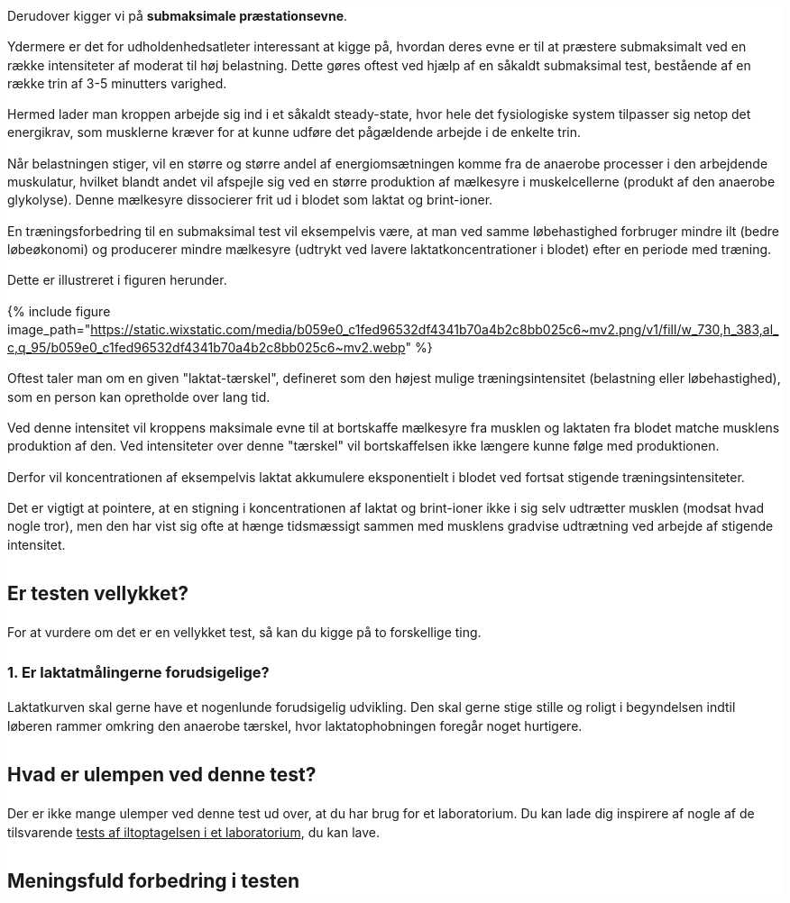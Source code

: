 Derudover kigger vi på **submaksimale præstationsevne**.

Ydermere er det for udholdenhedsatleter interessant at kigge på, hvordan deres evne er til at præstere submaksimalt ved en række intensiteter af moderat til høj belastning. Dette gøres oftest ved hjælp af en såkaldt submaksimal test, bestående af en række trin af 3-5 minutters varighed.  

Hermed lader man kroppen arbejde sig ind i et såkaldt steady-state, hvor hele det fysiologiske system tilpasser sig netop det energikrav, som musklerne kræver for at kunne udføre det pågældende arbejde i de enkelte trin.  

Når belastningen stiger, vil en større og større andel af energiomsætningen komme fra de anaerobe processer i den arbejdende muskulatur, hvilket blandt andet vil afspejle sig ved en større produktion af mælkesyre i muskelcellerne (produkt af den anaerobe glykolyse). Denne mælkesyre dissocierer frit ud i blodet som laktat og brint-ioner.  

En træningsforbedring til en submaksimal test vil eksempelvis være, at man ved samme løbehastighed forbruger mindre ilt (bedre løbeøkonomi) og producerer mindre mælkesyre (udtrykt ved lavere laktatkoncentrationer i blodet) efter en periode med træning.  

Dette er illustreret i figuren herunder.

{% include figure image_path="https://static.wixstatic.com/media/b059e0_c1fed96532df4341b70a4b2c8bb025c6~mv2.png/v1/fill/w_730,h_383,al_c,q_95/b059e0_c1fed96532df4341b70a4b2c8bb025c6~mv2.webp" %}

Oftest taler man om en given "laktat-tærskel", defineret som den højest mulige træningsintensitet (belastning eller løbehastighed), som en person kan opretholde over lang tid.  

Ved denne intensitet vil kroppens maksimale evne til at bortskaffe mælkesyre fra musklen og laktaten fra blodet matche musklens produktion af den. Ved intensiteter over denne "tærskel" vil bortskaffelsen ikke længere kunne følge med produktionen.  

Derfor vil koncentrationen af eksempelvis laktat akkumulere eksponentielt i blodet ved fortsat stigende træningsintensiteter.  

Det er vigtigt at pointere, at en stigning i koncentrationen af laktat og brint-ioner ikke i sig selv udtrætter musklen (modsat hvad nogle tror), men den har vist sig ofte at hænge tidsmæssigt sammen med musklens gradvise udtrætning ved arbejde af stigende intensitet.

## Er testen vellykket?

For at vurdere om det er en vellykket test, så kan du kigge på to forskellige ting.

### 1. Er laktatmålingerne forudsigelige?

Laktatkurven skal gerne have et nogenlunde forudsigelig udvikling. Den skal gerne stige stille og roligt i begyndelsen indtil løberen rammer omkring den anaerobe tærskel, hvor laktatophobningen foregår noget hurtigere.

## Hvad er ulempen ved denne test?

Der er ikke mange ulemper ved denne test ud over, at du har brug for et laboratorium. Du kan lade dig inspirere af nogle af de tilsvarende [tests af iltoptagelsen i et laboratorium](/iltoptagelse-laboratorietest/), du kan lave.

## Meningsfuld forbedring i testen
